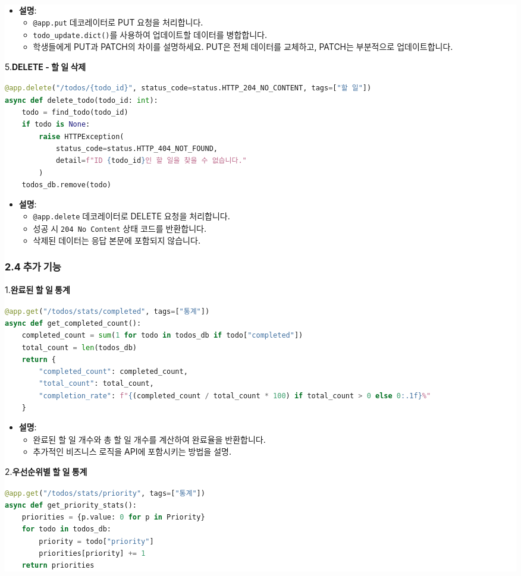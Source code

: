 - **설명**:
  - `@app.put` 데코레이터로 PUT 요청을 처리합니다.
  - `todo_update.dict()`를 사용하여 업데이트할 데이터를 병합합니다.
  - 학생들에게 PUT과 PATCH의 차이를 설명하세요. PUT은 전체 데이터를 교체하고, PATCH는 부분적으로 업데이트합니다.

5.**DELETE - 할 일 삭제**

```python
@app.delete("/todos/{todo_id}", status_code=status.HTTP_204_NO_CONTENT, tags=["할 일"])
async def delete_todo(todo_id: int):
    todo = find_todo(todo_id)
    if todo is None:
        raise HTTPException(
            status_code=status.HTTP_404_NOT_FOUND,
            detail=f"ID {todo_id}인 할 일을 찾을 수 없습니다."
        )
    todos_db.remove(todo)
```

- **설명**:
  - `@app.delete` 데코레이터로 DELETE 요청을 처리합니다.
  - 성공 시 `204 No Content` 상태 코드를 반환합니다.
  - 삭제된 데이터는 응답 본문에 포함되지 않습니다.


### **2.4 추가 기능**
1.**완료된 할 일 통계**

```python
@app.get("/todos/stats/completed", tags=["통계"])
async def get_completed_count():
    completed_count = sum(1 for todo in todos_db if todo["completed"])
    total_count = len(todos_db)
    return {
        "completed_count": completed_count,
        "total_count": total_count,
        "completion_rate": f"{(completed_count / total_count * 100) if total_count > 0 else 0:.1f}%"
    }
```

- **설명**:
  - 완료된 할 일 개수와 총 할 일 개수를 계산하여 완료율을 반환합니다.
  - 추가적인 비즈니스 로직을 API에 포함시키는 방법을 설명.


2.**우선순위별 할 일 통계**

```python
@app.get("/todos/stats/priority", tags=["통계"])
async def get_priority_stats():
    priorities = {p.value: 0 for p in Priority}
    for todo in todos_db:
        priority = todo["priority"]
        priorities[priority] += 1
    return priorities
```
